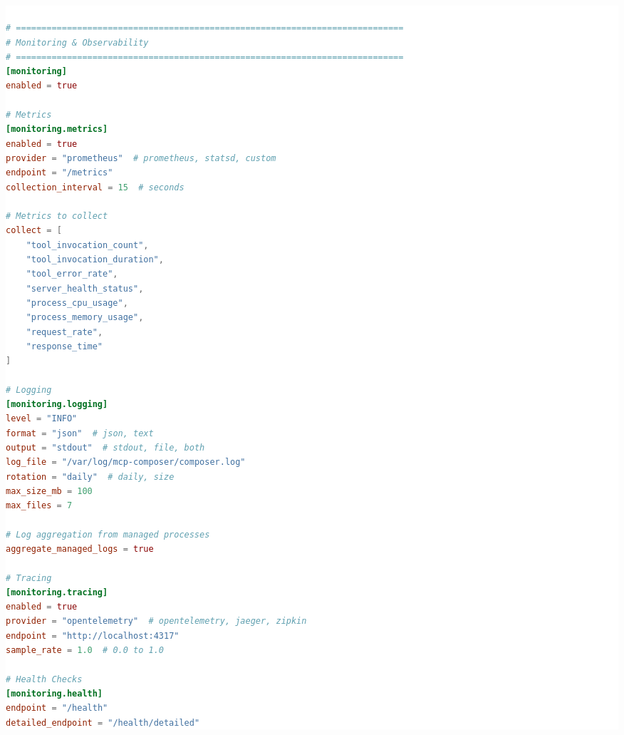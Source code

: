 ```toml

# ============================================================================
# Monitoring & Observability
# ============================================================================
[monitoring]
enabled = true

# Metrics
[monitoring.metrics]
enabled = true
provider = "prometheus"  # prometheus, statsd, custom
endpoint = "/metrics"
collection_interval = 15  # seconds

# Metrics to collect
collect = [
    "tool_invocation_count",
    "tool_invocation_duration",
    "tool_error_rate",
    "server_health_status",
    "process_cpu_usage",
    "process_memory_usage",
    "request_rate",
    "response_time"
]

# Logging
[monitoring.logging]
level = "INFO"
format = "json"  # json, text
output = "stdout"  # stdout, file, both
log_file = "/var/log/mcp-composer/composer.log"
rotation = "daily"  # daily, size
max_size_mb = 100
max_files = 7

# Log aggregation from managed processes
aggregate_managed_logs = true

# Tracing
[monitoring.tracing]
enabled = true
provider = "opentelemetry"  # opentelemetry, jaeger, zipkin
endpoint = "http://localhost:4317"
sample_rate = 1.0  # 0.0 to 1.0

# Health Checks
[monitoring.health]
endpoint = "/health"
detailed_endpoint = "/health/detailed"
```
